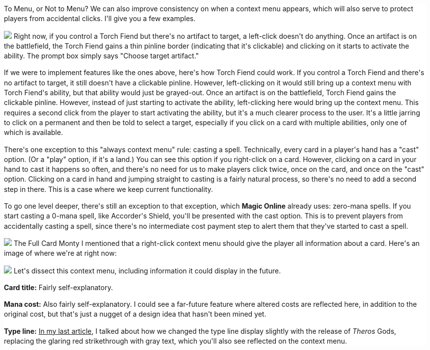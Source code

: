 
To Menu, or Not to Menu?
We can also improve consistency on when a context menu appears, which will also serve to protect players from accidental clicks. I'll give you a few examples.


![](https://media.wizards.com/legacy/mtg/images/digital/magiconline/card_torchfiend.png)
Right now, if you control a Torch Fiend but there's no artifact to target, a left-click doesn't do anything. Once an artifact is on the battlefield, the Torch Fiend gains a thin pinline border (indicating that it's clickable) and clicking on it starts to activate the ability. The prompt box simply says "Choose target artifact."


If we were to implement features like the ones above, here's how Torch Fiend could work. If you control a Torch Fiend and there's no artifact to target, it still doesn't have a clickable pinline. However, left-clicking on it would still bring up a context menu with Torch Fiend's ability, but that ability would just be grayed-out. Once an artifact is on the battlefield, Torch Fiend gains the clickable pinline. However, instead of just starting to activate the ability, left-clicking here would bring up the context menu. This requires a second click from the player to start activating the ability, but it's a much clearer process to the user. It's a little jarring to click on a permanent and then be told to select a target, especially if you click on a card with multiple abilities, only one of which is available.


There's one exception to this "always context menu" rule: casting a spell. Technically, every card in a player's hand has a "cast" option. (Or a "play" option, if it's a land.) You can see this option if you right-click on a card. However, clicking on a card in your hand to cast it happens so often, and there's no need for us to make players click twice, once on the card, and once on the "cast" option. Clicking on a card in hand and jumping straight to casting is a fairly natural process, so there's no need to add a second step in there. This is a case where we keep current functionality.


To go one level deeper, there's still an exception to that exception, which **Magic Online**  already uses: zero-mana spells. If you start casting a 0-mana spell, like Accorder's Shield, you'll be presented with the cast option. This is to prevent players from accidentally casting a spell, since there's no intermediate cost payment step to alert them that they've started to cast a spell.


![](https://media.wizards.com/legacy/mtg/images/digital/magiconline/accordersshield.png)
The Full Card Monty
I mentioned that a right-click context menu should give the player all information about a card. Here's an image of where we're at right now:


![](https://media.wizards.com/legacy/mtg/images/digital/magiconline/polukranos_example.png)
Let's dissect this context menu, including information it could display in the future.


**Card title:** Fairly self-explanatory.


**Mana cost:** Also fairly self-explanatory. I could see a far-future feature where altered costs are reflected here, in addition to the original cost, but that's just a nugget of a design idea that hasn't been mined yet.


**Type line:**  [In my last article](http://archive.wizards.com/magic/magazine/article.aspx?x=mtg/daily/other/09292013/loucks), I talked about how we changed the type line display slightly with the release of *Theros*  Gods, replacing the glaring red strikethrough with gray text, which you'll also see reflected on the context menu.
